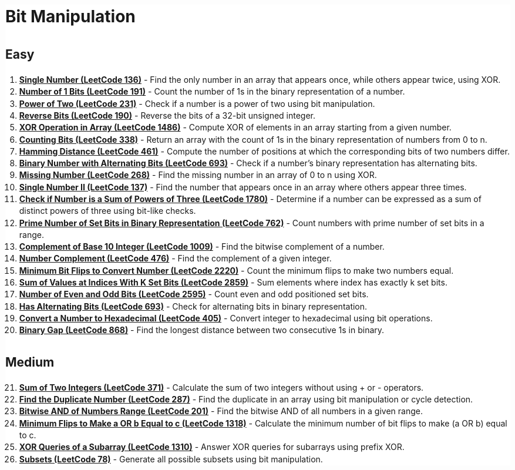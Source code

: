 # Bit Manipulation

## Easy
1. **[Single Number (LeetCode 136)](https://leetcode.com/problems/single-number/)** - Find the only number in an array that appears once, while others appear twice, using XOR.
2. **[Number of 1 Bits (LeetCode 191)](https://leetcode.com/problems/number-of-1-bits/)** - Count the number of 1s in the binary representation of a number.
3. **[Power of Two (LeetCode 231)](https://leetcode.com/problems/power-of-two/)** - Check if a number is a power of two using bit manipulation.
4. **[Reverse Bits (LeetCode 190)](https://leetcode.com/problems/reverse-bits/)** - Reverse the bits of a 32-bit unsigned integer.
5. **[XOR Operation in Array (LeetCode 1486)](https://leetcode.com/problems/xor-operation-in-an-array/)** - Compute XOR of elements in an array starting from a given number.
6. **[Counting Bits (LeetCode 338)](https://leetcode.com/problems/counting-bits/)** - Return an array with the count of 1s in the binary representation of numbers from 0 to n.
7. **[Hamming Distance (LeetCode 461)](https://leetcode.com/problems/hamming-distance/)** - Compute the number of positions at which the corresponding bits of two numbers differ.
8. **[Binary Number with Alternating Bits (LeetCode 693)](https://leetcode.com/problems/binary-number-with-alternating-bits/)** - Check if a number’s binary representation has alternating bits.
9. **[Missing Number (LeetCode 268)](https://leetcode.com/problems/missing-number/)** - Find the missing number in an array of 0 to n using XOR.
10. **[Single Number II (LeetCode 137)](https://leetcode.com/problems/single-number-ii/)** - Find the number that appears once in an array where others appear three times.
11. **[Check if Number is a Sum of Powers of Three (LeetCode 1780)](https://leetcode.com/problems/check-if-number-is-a-sum-of-powers-of-three/)** - Determine if a number can be expressed as a sum of distinct powers of three using bit-like checks.
12. **[Prime Number of Set Bits in Binary Representation (LeetCode 762)](https://leetcode.com/problems/prime-number-of-set-bits-in-binary-representation/)** - Count numbers with prime number of set bits in a range.
13. **[Complement of Base 10 Integer (LeetCode 1009)](https://leetcode.com/problems/complement-of-base-10-integer/)** - Find the bitwise complement of a number.
14. **[Number Complement (LeetCode 476)](https://leetcode.com/problems/number-complement/)** - Find the complement of a given integer.
15. **[Minimum Bit Flips to Convert Number (LeetCode 2220)](https://leetcode.com/problems/minimum-bit-flips-to-convert-number/)** - Count the minimum flips to make two numbers equal.
16. **[Sum of Values at Indices With K Set Bits (LeetCode 2859)](https://leetcode.com/problems/sum-of-values-at-indices-with-k-set-bits/)** - Sum elements where index has exactly k set bits.
17. **[Number of Even and Odd Bits (LeetCode 2595)](https://leetcode.com/problems/number-of-even-and-odd-bits/)** - Count even and odd positioned set bits.
18. **[Has Alternating Bits (LeetCode 693)](https://leetcode.com/problems/binary-number-with-alternating-bits/)** - Check for alternating bits in binary representation.
19. **[Convert a Number to Hexadecimal (LeetCode 405)](https://leetcode.com/problems/convert-a-number-to-hexadecimal/)** - Convert integer to hexadecimal using bit operations.
20. **[Binary Gap (LeetCode 868)](https://leetcode.com/problems/binary-gap/)** - Find the longest distance between two consecutive 1s in binary.

## Medium
21. **[Sum of Two Integers (LeetCode 371)](https://leetcode.com/problems/sum-of-two-integers/)** - Calculate the sum of two integers without using + or - operators.
22. **[Find the Duplicate Number (LeetCode 287)](https://leetcode.com/problems/find-the-duplicate-number/)** - Find the duplicate in an array using bit manipulation or cycle detection.
23. **[Bitwise AND of Numbers Range (LeetCode 201)](https://leetcode.com/problems/bitwise-and-of-numbers-range/)** - Find the bitwise AND of all numbers in a given range.
24. **[Minimum Flips to Make a OR b Equal to c (LeetCode 1318)](https://leetcode.com/problems/minimum-flips-to-make-a-or-b-equal-to-c/)** - Calculate the minimum number of bit flips to make (a OR b) equal to c.
25. **[XOR Queries of a Subarray (LeetCode 1310)](https://leetcode.com/problems/xor-queries-of-a-subarray/)** - Answer XOR queries for subarrays using prefix XOR.
26. **[Subsets (LeetCode 78)](https://leetcode.com/problems/subsets/)** - Generate all possible subsets using bit manipulation.